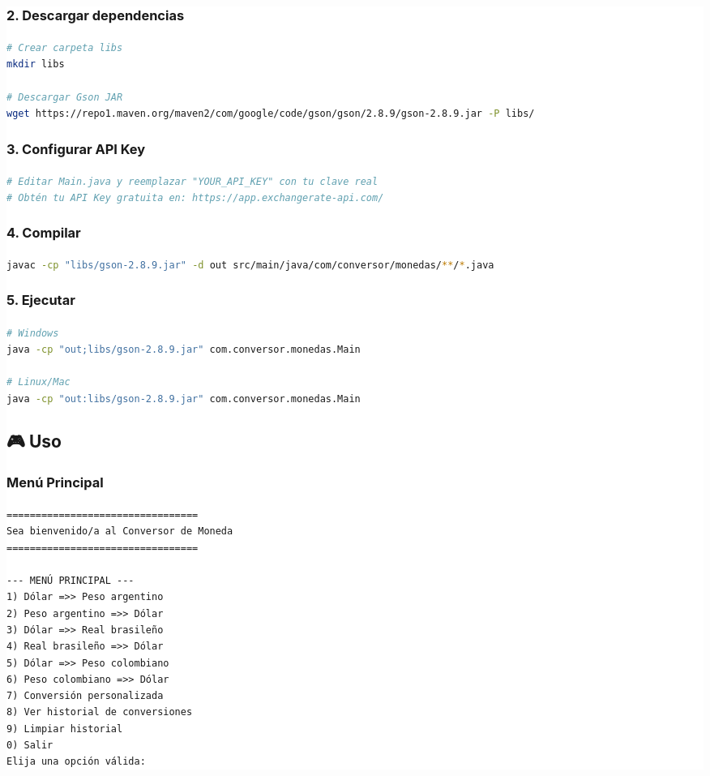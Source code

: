 ### 2. Descargar dependencias
```bash
# Crear carpeta libs
mkdir libs

# Descargar Gson JAR
wget https://repo1.maven.org/maven2/com/google/code/gson/gson/2.8.9/gson-2.8.9.jar -P libs/
```

### 3. Configurar API Key
```bash
# Editar Main.java y reemplazar "YOUR_API_KEY" con tu clave real
# Obtén tu API Key gratuita en: https://app.exchangerate-api.com/
```

### 4. Compilar
```bash
javac -cp "libs/gson-2.8.9.jar" -d out src/main/java/com/conversor/monedas/**/*.java
```

### 5. Ejecutar
```bash
# Windows
java -cp "out;libs/gson-2.8.9.jar" com.conversor.monedas.Main

# Linux/Mac
java -cp "out:libs/gson-2.8.9.jar" com.conversor.monedas.Main
```

## 🎮 Uso

### Menú Principal
```
=================================
Sea bienvenido/a al Conversor de Moneda
=================================

--- MENÚ PRINCIPAL ---
1) Dólar =>> Peso argentino
2) Peso argentino =>> Dólar
3) Dólar =>> Real brasileño
4) Real brasileño =>> Dólar
5) Dólar =>> Peso colombiano
6) Peso colombiano =>> Dólar
7) Conversión personalizada
8) Ver historial de conversiones
9) Limpiar historial
0) Salir
Elija una opción válida:
```
